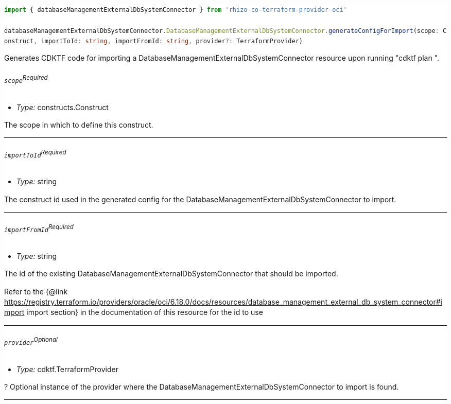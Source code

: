 ```typescript
import { databaseManagementExternalDbSystemConnector } from 'rhizo-co-terraform-provider-oci'

databaseManagementExternalDbSystemConnector.DatabaseManagementExternalDbSystemConnector.generateConfigForImport(scope: Construct, importToId: string, importFromId: string, provider?: TerraformProvider)
```

Generates CDKTF code for importing a DatabaseManagementExternalDbSystemConnector resource upon running "cdktf plan <stack-name>".

###### `scope`<sup>Required</sup> <a name="scope" id="rhizo-co-terraform-provider-oci.databaseManagementExternalDbSystemConnector.DatabaseManagementExternalDbSystemConnector.generateConfigForImport.parameter.scope"></a>

- *Type:* constructs.Construct

The scope in which to define this construct.

---

###### `importToId`<sup>Required</sup> <a name="importToId" id="rhizo-co-terraform-provider-oci.databaseManagementExternalDbSystemConnector.DatabaseManagementExternalDbSystemConnector.generateConfigForImport.parameter.importToId"></a>

- *Type:* string

The construct id used in the generated config for the DatabaseManagementExternalDbSystemConnector to import.

---

###### `importFromId`<sup>Required</sup> <a name="importFromId" id="rhizo-co-terraform-provider-oci.databaseManagementExternalDbSystemConnector.DatabaseManagementExternalDbSystemConnector.generateConfigForImport.parameter.importFromId"></a>

- *Type:* string

The id of the existing DatabaseManagementExternalDbSystemConnector that should be imported.

Refer to the {@link https://registry.terraform.io/providers/oracle/oci/6.18.0/docs/resources/database_management_external_db_system_connector#import import section} in the documentation of this resource for the id to use

---

###### `provider`<sup>Optional</sup> <a name="provider" id="rhizo-co-terraform-provider-oci.databaseManagementExternalDbSystemConnector.DatabaseManagementExternalDbSystemConnector.generateConfigForImport.parameter.provider"></a>

- *Type:* cdktf.TerraformProvider

? Optional instance of the provider where the DatabaseManagementExternalDbSystemConnector to import is found.

---